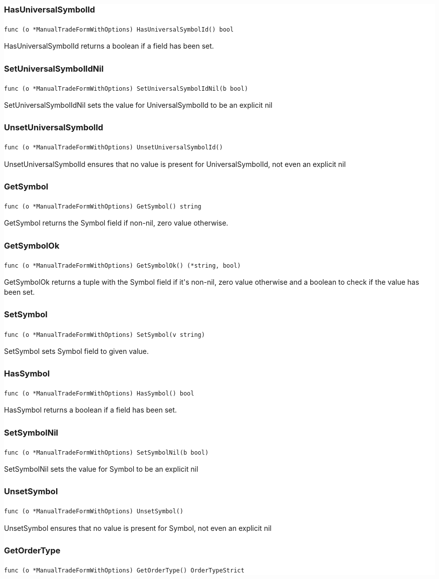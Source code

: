 ### HasUniversalSymbolId

`func (o *ManualTradeFormWithOptions) HasUniversalSymbolId() bool`

HasUniversalSymbolId returns a boolean if a field has been set.

### SetUniversalSymbolIdNil

`func (o *ManualTradeFormWithOptions) SetUniversalSymbolIdNil(b bool)`

 SetUniversalSymbolIdNil sets the value for UniversalSymbolId to be an explicit nil

### UnsetUniversalSymbolId
`func (o *ManualTradeFormWithOptions) UnsetUniversalSymbolId()`

UnsetUniversalSymbolId ensures that no value is present for UniversalSymbolId, not even an explicit nil
### GetSymbol

`func (o *ManualTradeFormWithOptions) GetSymbol() string`

GetSymbol returns the Symbol field if non-nil, zero value otherwise.

### GetSymbolOk

`func (o *ManualTradeFormWithOptions) GetSymbolOk() (*string, bool)`

GetSymbolOk returns a tuple with the Symbol field if it's non-nil, zero value otherwise
and a boolean to check if the value has been set.

### SetSymbol

`func (o *ManualTradeFormWithOptions) SetSymbol(v string)`

SetSymbol sets Symbol field to given value.

### HasSymbol

`func (o *ManualTradeFormWithOptions) HasSymbol() bool`

HasSymbol returns a boolean if a field has been set.

### SetSymbolNil

`func (o *ManualTradeFormWithOptions) SetSymbolNil(b bool)`

 SetSymbolNil sets the value for Symbol to be an explicit nil

### UnsetSymbol
`func (o *ManualTradeFormWithOptions) UnsetSymbol()`

UnsetSymbol ensures that no value is present for Symbol, not even an explicit nil
### GetOrderType

`func (o *ManualTradeFormWithOptions) GetOrderType() OrderTypeStrict`
